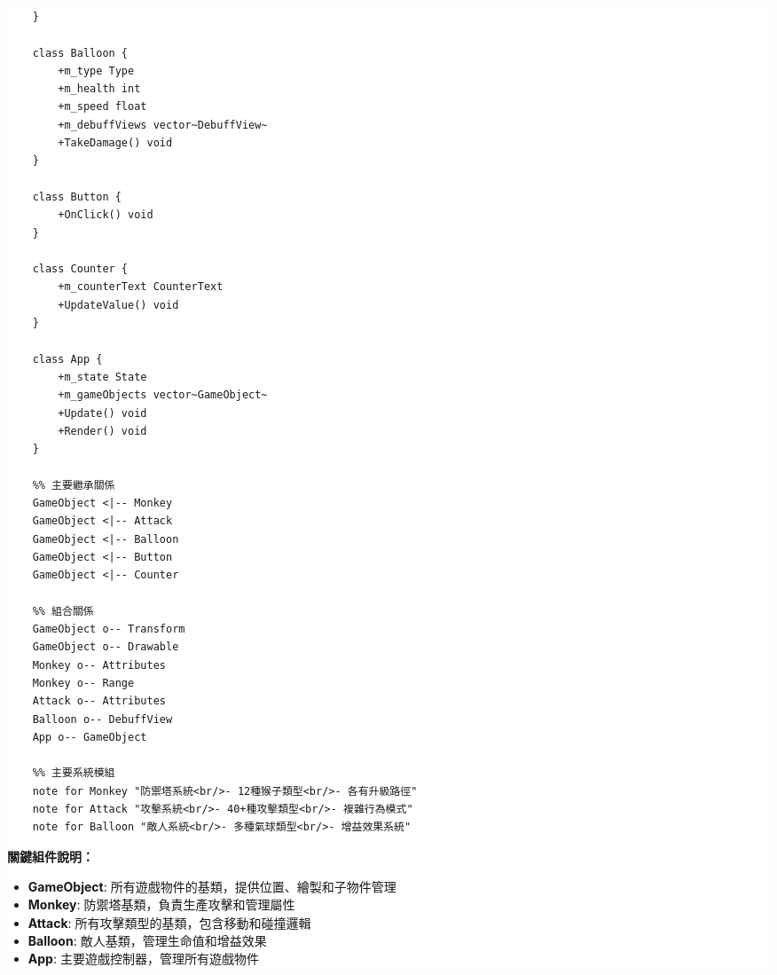 ```mermaid
    }
    
    class Balloon {
        +m_type Type
        +m_health int
        +m_speed float
        +m_debuffViews vector~DebuffView~
        +TakeDamage() void
    }
    
    class Button {
        +OnClick() void
    }
    
    class Counter {
        +m_counterText CounterText
        +UpdateValue() void
    }
    
    class App {
        +m_state State
        +m_gameObjects vector~GameObject~
        +Update() void
        +Render() void
    }
    
    %% 主要繼承關係
    GameObject <|-- Monkey
    GameObject <|-- Attack
    GameObject <|-- Balloon  
    GameObject <|-- Button
    GameObject <|-- Counter
    
    %% 組合關係
    GameObject o-- Transform
    GameObject o-- Drawable
    Monkey o-- Attributes
    Monkey o-- Range
    Attack o-- Attributes
    Balloon o-- DebuffView
    App o-- GameObject
    
    %% 主要系統模組
    note for Monkey "防禦塔系統<br/>- 12種猴子類型<br/>- 各有升級路徑"
    note for Attack "攻擊系統<br/>- 40+種攻擊類型<br/>- 複雜行為模式"
    note for Balloon "敵人系統<br/>- 多種氣球類型<br/>- 增益效果系統"
```

**關鍵組件說明：**

- **GameObject**: 所有遊戲物件的基類，提供位置、繪製和子物件管理
- **Monkey**: 防禦塔基類，負責生產攻擊和管理屬性
- **Attack**: 所有攻擊類型的基類，包含移動和碰撞邏輯
- **Balloon**: 敵人基類，管理生命值和增益效果
- **App**: 主要遊戲控制器，管理所有遊戲物件
